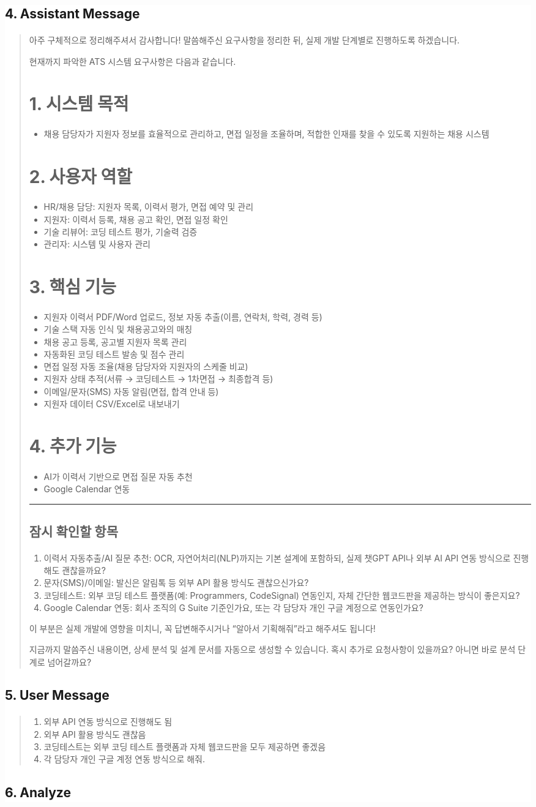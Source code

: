 ## 4. Assistant Message

> 아주 구체적으로 정리해주셔서 감사합니다! 말씀해주신 요구사항을 정리한 뒤, 실제 개발 단계별로 진행하도록 하겠습니다.
> 
> 현재까지 파악한 ATS 시스템 요구사항은 다음과 같습니다.
> 
> # 1. 시스템 목적
> - 채용 담당자가 지원자 정보를 효율적으로 관리하고, 면접 일정을 조율하며, 적합한 인재를 찾을 수 있도록 지원하는 채용 시스템
> 
> # 2. 사용자 역할
> - HR/채용 담당: 지원자 목록, 이력서 평가, 면접 예약 및 관리
> - 지원자: 이력서 등록, 채용 공고 확인, 면접 일정 확인
> - 기술 리뷰어: 코딩 테스트 평가, 기술력 검증
> - 관리자: 시스템 및 사용자 관리
> 
> # 3. 핵심 기능
> - 지원자 이력서 PDF/Word 업로드, 정보 자동 추출(이름, 연락처, 학력, 경력 등)
> - 기술 스택 자동 인식 및 채용공고와의 매칭
> - 채용 공고 등록, 공고별 지원자 목록 관리
> - 자동화된 코딩 테스트 발송 및 점수 관리
> - 면접 일정 자동 조율(채용 담당자와 지원자의 스케줄 비교)
> - 지원자 상태 추적(서류 → 코딩테스트 → 1차면접 → 최종합격 등)
> - 이메일/문자(SMS) 자동 알림(면접, 합격 안내 등)
> - 지원자 데이터 CSV/Excel로 내보내기
> 
> # 4. 추가 기능
> - AI가 이력서 기반으로 면접 질문 자동 추천
> - Google Calendar 연동
> 
> ---
> 
> ## 잠시 확인할 항목
> 
> 1. 이력서 자동추출/AI 질문 추천: OCR, 자연어처리(NLP)까지는 기본 설계에 포함하되, 실제 챗GPT API나 외부 AI API 연동 방식으로 진행해도 괜찮을까요?
> 2. 문자(SMS)/이메일: 발신은 알림톡 등 외부 API 활용 방식도 괜찮으신가요?
> 3. 코딩테스트: 외부 코딩 테스트 플랫폼(예: Programmers, CodeSignal) 연동인지, 자체 간단한 웹코드판을 제공하는 방식이 좋은지요?
> 4. Google Calendar 연동: 회사 조직의 G Suite 기준인가요, 또는 각 담당자 개인 구글 계정으로 연동인가요?
> 
> 이 부분은 실제 개발에 영향을 미치니, 꼭 답변해주시거나 “알아서 기획해줘”라고 해주셔도 됩니다!
> 
> 지금까지 말씀주신 내용이면, 상세 분석 및 설계 문서를 자동으로 생성할 수 있습니다. 혹시 추가로 요청사항이 있을까요? 아니면 바로 분석 단계로 넘어갈까요?

## 5. User Message

> 1. 외부 API 연동 방식으로 진행해도 됨
> 2. 외부 API 활용 방식도 괜찮음
> 3. 코딩테스트는 외부 코딩 테스트 플랫폼과 자체 웹코드판을 모두 제공하면 좋겠음
> 4. 각 담당자 개인 구글 계정 연동 방식으로 해줘.

## 6. Analyze
